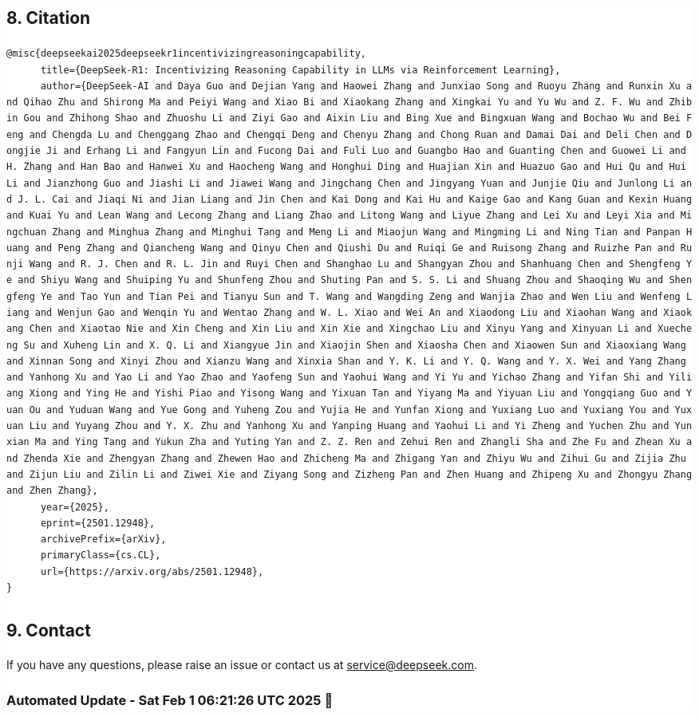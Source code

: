 ## 8. Citation
```
@misc{deepseekai2025deepseekr1incentivizingreasoningcapability,
      title={DeepSeek-R1: Incentivizing Reasoning Capability in LLMs via Reinforcement Learning}, 
      author={DeepSeek-AI and Daya Guo and Dejian Yang and Haowei Zhang and Junxiao Song and Ruoyu Zhang and Runxin Xu and Qihao Zhu and Shirong Ma and Peiyi Wang and Xiao Bi and Xiaokang Zhang and Xingkai Yu and Yu Wu and Z. F. Wu and Zhibin Gou and Zhihong Shao and Zhuoshu Li and Ziyi Gao and Aixin Liu and Bing Xue and Bingxuan Wang and Bochao Wu and Bei Feng and Chengda Lu and Chenggang Zhao and Chengqi Deng and Chenyu Zhang and Chong Ruan and Damai Dai and Deli Chen and Dongjie Ji and Erhang Li and Fangyun Lin and Fucong Dai and Fuli Luo and Guangbo Hao and Guanting Chen and Guowei Li and H. Zhang and Han Bao and Hanwei Xu and Haocheng Wang and Honghui Ding and Huajian Xin and Huazuo Gao and Hui Qu and Hui Li and Jianzhong Guo and Jiashi Li and Jiawei Wang and Jingchang Chen and Jingyang Yuan and Junjie Qiu and Junlong Li and J. L. Cai and Jiaqi Ni and Jian Liang and Jin Chen and Kai Dong and Kai Hu and Kaige Gao and Kang Guan and Kexin Huang and Kuai Yu and Lean Wang and Lecong Zhang and Liang Zhao and Litong Wang and Liyue Zhang and Lei Xu and Leyi Xia and Mingchuan Zhang and Minghua Zhang and Minghui Tang and Meng Li and Miaojun Wang and Mingming Li and Ning Tian and Panpan Huang and Peng Zhang and Qiancheng Wang and Qinyu Chen and Qiushi Du and Ruiqi Ge and Ruisong Zhang and Ruizhe Pan and Runji Wang and R. J. Chen and R. L. Jin and Ruyi Chen and Shanghao Lu and Shangyan Zhou and Shanhuang Chen and Shengfeng Ye and Shiyu Wang and Shuiping Yu and Shunfeng Zhou and Shuting Pan and S. S. Li and Shuang Zhou and Shaoqing Wu and Shengfeng Ye and Tao Yun and Tian Pei and Tianyu Sun and T. Wang and Wangding Zeng and Wanjia Zhao and Wen Liu and Wenfeng Liang and Wenjun Gao and Wenqin Yu and Wentao Zhang and W. L. Xiao and Wei An and Xiaodong Liu and Xiaohan Wang and Xiaokang Chen and Xiaotao Nie and Xin Cheng and Xin Liu and Xin Xie and Xingchao Liu and Xinyu Yang and Xinyuan Li and Xuecheng Su and Xuheng Lin and X. Q. Li and Xiangyue Jin and Xiaojin Shen and Xiaosha Chen and Xiaowen Sun and Xiaoxiang Wang and Xinnan Song and Xinyi Zhou and Xianzu Wang and Xinxia Shan and Y. K. Li and Y. Q. Wang and Y. X. Wei and Yang Zhang and Yanhong Xu and Yao Li and Yao Zhao and Yaofeng Sun and Yaohui Wang and Yi Yu and Yichao Zhang and Yifan Shi and Yiliang Xiong and Ying He and Yishi Piao and Yisong Wang and Yixuan Tan and Yiyang Ma and Yiyuan Liu and Yongqiang Guo and Yuan Ou and Yuduan Wang and Yue Gong and Yuheng Zou and Yujia He and Yunfan Xiong and Yuxiang Luo and Yuxiang You and Yuxuan Liu and Yuyang Zhou and Y. X. Zhu and Yanhong Xu and Yanping Huang and Yaohui Li and Yi Zheng and Yuchen Zhu and Yunxian Ma and Ying Tang and Yukun Zha and Yuting Yan and Z. Z. Ren and Zehui Ren and Zhangli Sha and Zhe Fu and Zhean Xu and Zhenda Xie and Zhengyan Zhang and Zhewen Hao and Zhicheng Ma and Zhigang Yan and Zhiyu Wu and Zihui Gu and Zijia Zhu and Zijun Liu and Zilin Li and Ziwei Xie and Ziyang Song and Zizheng Pan and Zhen Huang and Zhipeng Xu and Zhongyu Zhang and Zhen Zhang},
      year={2025},
      eprint={2501.12948},
      archivePrefix={arXiv},
      primaryClass={cs.CL},
      url={https://arxiv.org/abs/2501.12948}, 
}

```

## 9. Contact
If you have any questions, please raise an issue or contact us at [service@deepseek.com](service@deepseek.com).


### Automated Update - Sat Feb  1 06:21:26 UTC 2025 🚀
